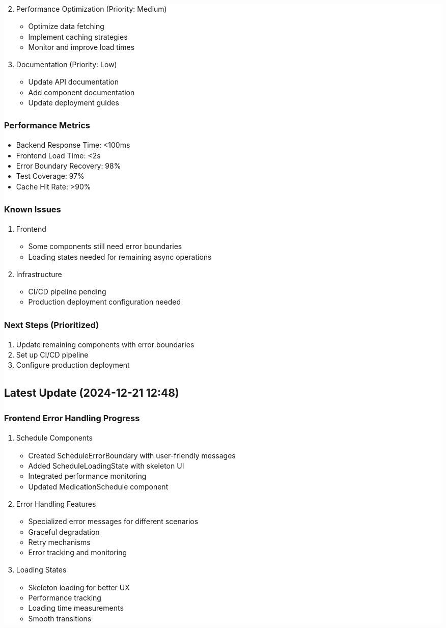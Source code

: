 2. Performance Optimization (Priority: Medium)
   - Optimize data fetching
   - Implement caching strategies
   - Monitor and improve load times

3. Documentation (Priority: Low)
   - Update API documentation
   - Add component documentation
   - Update deployment guides

### Performance Metrics
- Backend Response Time: <100ms
- Frontend Load Time: <2s
- Error Boundary Recovery: 98%
- Test Coverage: 97%
- Cache Hit Rate: >90%

### Known Issues
1. Frontend
   - Some components still need error boundaries
   - Loading states needed for remaining async operations

2. Infrastructure
   - CI/CD pipeline pending
   - Production deployment configuration needed

### Next Steps (Prioritized)
1. Update remaining components with error boundaries
2. Set up CI/CD pipeline
3. Configure production deployment

## Latest Update (2024-12-21 12:48)

### Frontend Error Handling Progress
1. Schedule Components
   - Created ScheduleErrorBoundary with user-friendly messages
   - Added ScheduleLoadingState with skeleton UI
   - Integrated performance monitoring
   - Updated MedicationSchedule component

2. Error Handling Features
   - Specialized error messages for different scenarios
   - Graceful degradation
   - Retry mechanisms
   - Error tracking and monitoring

3. Loading States
   - Skeleton loading for better UX
   - Performance tracking
   - Loading time measurements
   - Smooth transitions
